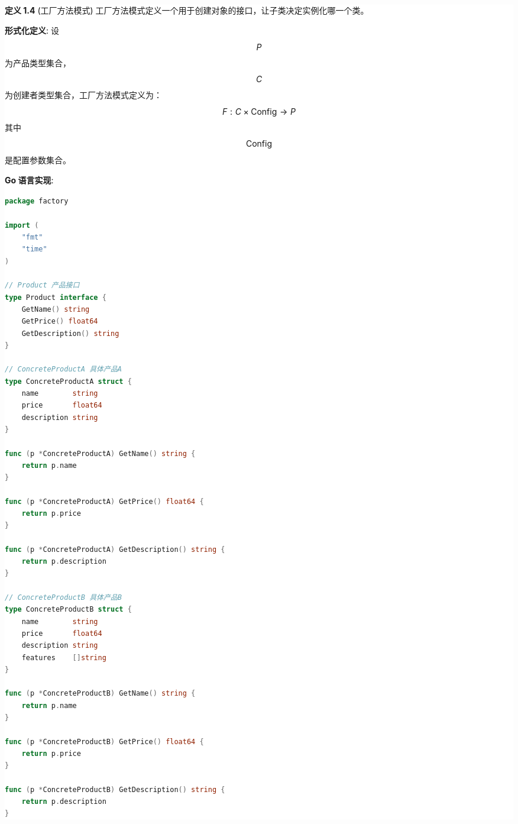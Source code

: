 **定义 1.4** (工厂方法模式)
工厂方法模式定义一个用于创建对象的接口，让子类决定实例化哪一个类。

**形式化定义**:
设 $$ P $$ 为产品类型集合，$$ C $$ 为创建者类型集合，工厂方法模式定义为：
$$
F: C \times \text{Config} \rightarrow P
$$
其中 $$ \text{Config} $$ 是配置参数集合。

**Go 语言实现**:

```go
package factory

import (
    "fmt"
    "time"
)

// Product 产品接口
type Product interface {
    GetName() string
    GetPrice() float64
    GetDescription() string
}

// ConcreteProductA 具体产品A
type ConcreteProductA struct {
    name        string
    price       float64
    description string
}

func (p *ConcreteProductA) GetName() string {
    return p.name
}

func (p *ConcreteProductA) GetPrice() float64 {
    return p.price
}

func (p *ConcreteProductA) GetDescription() string {
    return p.description
}

// ConcreteProductB 具体产品B
type ConcreteProductB struct {
    name        string
    price       float64
    description string
    features    []string
}

func (p *ConcreteProductB) GetName() string {
    return p.name
}

func (p *ConcreteProductB) GetPrice() float64 {
    return p.price
}

func (p *ConcreteProductB) GetDescription() string {
    return p.description
}
```